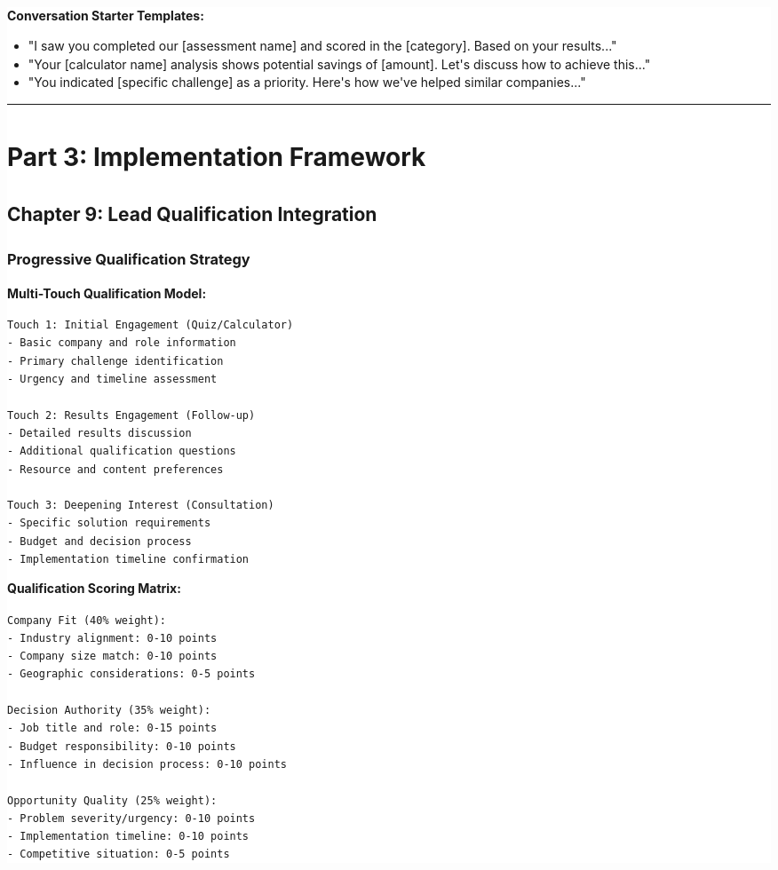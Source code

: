 **Conversation Starter Templates:**
- "I saw you completed our [assessment name] and scored in the [category]. Based on your results..."
- "Your [calculator name] analysis shows potential savings of [amount]. Let's discuss how to achieve this..."
- "You indicated [specific challenge] as a priority. Here's how we've helped similar companies..."

---

# Part 3: Implementation Framework

## Chapter 9: Lead Qualification Integration

### Progressive Qualification Strategy

**Multi-Touch Qualification Model:**
```
Touch 1: Initial Engagement (Quiz/Calculator)
- Basic company and role information
- Primary challenge identification
- Urgency and timeline assessment

Touch 2: Results Engagement (Follow-up)
- Detailed results discussion
- Additional qualification questions
- Resource and content preferences

Touch 3: Deepening Interest (Consultation)
- Specific solution requirements
- Budget and decision process
- Implementation timeline confirmation
```

**Qualification Scoring Matrix:**
```
Company Fit (40% weight):
- Industry alignment: 0-10 points
- Company size match: 0-10 points
- Geographic considerations: 0-5 points

Decision Authority (35% weight):
- Job title and role: 0-15 points
- Budget responsibility: 0-10 points
- Influence in decision process: 0-10 points

Opportunity Quality (25% weight):
- Problem severity/urgency: 0-10 points
- Implementation timeline: 0-10 points
- Competitive situation: 0-5 points
```
